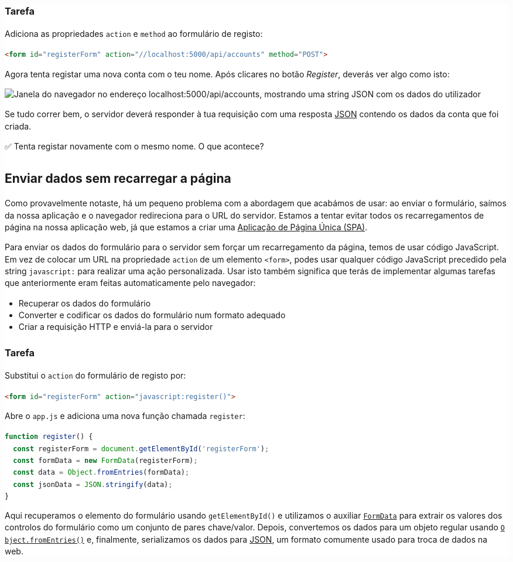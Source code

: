### Tarefa

Adiciona as propriedades `action` e `method` ao formulário de registo:

```html
<form id="registerForm" action="//localhost:5000/api/accounts" method="POST">
```

Agora tenta registar uma nova conta com o teu nome. Após clicares no botão *Register*, deverás ver algo como isto:

![Janela do navegador no endereço localhost:5000/api/accounts, mostrando uma string JSON com os dados do utilizador](../../../../7-bank-project/2-forms/images/form-post.png)

Se tudo correr bem, o servidor deverá responder à tua requisição com uma resposta [JSON](https://www.json.org/json-en.html) contendo os dados da conta que foi criada.

✅ Tenta registar novamente com o mesmo nome. O que acontece?

## Enviar dados sem recarregar a página

Como provavelmente notaste, há um pequeno problema com a abordagem que acabámos de usar: ao enviar o formulário, saímos da nossa aplicação e o navegador redireciona para o URL do servidor. Estamos a tentar evitar todos os recarregamentos de página na nossa aplicação web, já que estamos a criar uma [Aplicação de Página Única (SPA)](https://en.wikipedia.org/wiki/Single-page_application).

Para enviar os dados do formulário para o servidor sem forçar um recarregamento da página, temos de usar código JavaScript. Em vez de colocar um URL na propriedade `action` de um elemento `<form>`, podes usar qualquer código JavaScript precedido pela string `javascript:` para realizar uma ação personalizada. Usar isto também significa que terás de implementar algumas tarefas que anteriormente eram feitas automaticamente pelo navegador:

- Recuperar os dados do formulário
- Converter e codificar os dados do formulário num formato adequado
- Criar a requisição HTTP e enviá-la para o servidor

### Tarefa

Substitui o `action` do formulário de registo por:

```html
<form id="registerForm" action="javascript:register()">
```

Abre o `app.js` e adiciona uma nova função chamada `register`:

```js
function register() {
  const registerForm = document.getElementById('registerForm');
  const formData = new FormData(registerForm);
  const data = Object.fromEntries(formData);
  const jsonData = JSON.stringify(data);
}
```

Aqui recuperamos o elemento do formulário usando `getElementById()` e utilizamos o auxiliar [`FormData`](https://developer.mozilla.org/docs/Web/API/FormData) para extrair os valores dos controlos do formulário como um conjunto de pares chave/valor. Depois, convertemos os dados para um objeto regular usando [`Object.fromEntries()`](https://developer.mozilla.org/docs/Web/JavaScript/Reference/Global_Objects/Object/fromEntries) e, finalmente, serializamos os dados para [JSON](https://www.json.org/json-en.html), um formato comumente usado para troca de dados na web.
